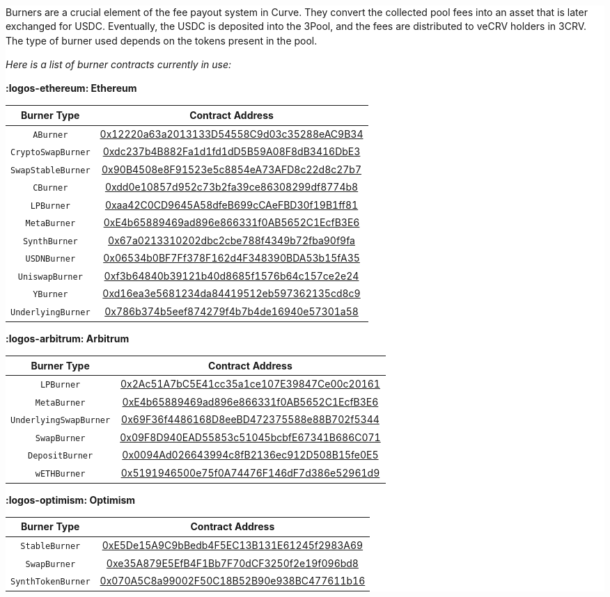 
Burners are a crucial element of the fee payout system in Curve. They convert the collected pool fees into an asset that is later exchanged for USDC. Eventually, the USDC is deposited into the 3Pool, and the fees are distributed to veCRV holders in 3CRV. The type of burner used depends on the tokens present in the pool.

*Here is a list of burner contracts currently in use:*

**:logos-ethereum: Ethereum** 

| Burner Type       | Contract Address |
| :---------------: | :--------------: |
|`ABurner`          | [0x12220a63a2013133D54558C9d03c35288eAC9B34](https://etherscan.io/address/0x12220a63a2013133d54558c9d03c35288eac9b34#code) |
|`CryptoSwapBurner` | [0xdc237b4B882Fa1d1fd1dD5B59A08F8dB3416DbE3](https://etherscan.io/address/0xdc237b4B882Fa1d1fd1dD5B59A08F8dB3416DbE3#code) |
|`SwapStableBurner` | [0x90B4508e8F91523e5c8854eA73AFD8c22d8c27b7](https://etherscan.io/address/0x90B4508e8F91523e5c8854eA73AFD8c22d8c27b7#code) |
|`CBurner`          | [0xdd0e10857d952c73b2fa39ce86308299df8774b8](https://etherscan.io/address/0xdd0e10857d952c73b2fa39ce86308299df8774b8#code) |
|`LPBurner`         | [0xaa42C0CD9645A58dfeB699cCAeFBD30f19B1ff81](https://etherscan.io/address/0xaa42C0CD9645A58dfeB699cCAeFBD30f19B1ff81#code) |
|`MetaBurner`       | [0xE4b65889469ad896e866331f0AB5652C1EcfB3E6](https://etherscan.io/address/0xE4b65889469ad896e866331f0AB5652C1EcfB3E6#code) |
|`SynthBurner`      | [0x67a0213310202dbc2cbe788f4349b72fba90f9fa](https://etherscan.io/address/0x67a0213310202dbc2cbe788f4349b72fba90f9fa#code) |
|`USDNBurner`       | [0x06534b0BF7Ff378F162d4F348390BDA53b15fA35](https://etherscan.io/address/0x06534b0BF7Ff378F162d4F348390BDA53b15fA35#code) |
|`UniswapBurner`    | [0xf3b64840b39121b40d8685f1576b64c157ce2e24](https://etherscan.io/address/0xf3b64840b39121b40d8685f1576b64c157ce2e24#code) |
|`YBurner`          | [0xd16ea3e5681234da84419512eb597362135cd8c9](https://etherscan.io/address/0xd16ea3e5681234da84419512eb597362135cd8c9#code) |
|`UnderlyingBurner` | [0x786b374b5eef874279f4b7b4de16940e57301a58](https://etherscan.io/address/0x786b374b5eef874279f4b7b4de16940e57301a58#code) |



**:logos-arbitrum: Arbitrum** 

| Burner Type       | Contract Address                                       |
| :---------------: | :----------------------------------------------------: |
| `LPBurner`        | [0x2Ac51A7bC5E41cc35a1ce107E39847Ce00c20161](https://arbiscan.io/address/0x2Ac51A7bC5E41cc35a1ce107E39847Ce00c20161#code) |
| `MetaBurner`      | [0xE4b65889469ad896e866331f0AB5652C1EcfB3E6](https://arbiscan.io/address/0xE4b65889469ad896e866331f0AB5652C1EcfB3E6#code) |
| `UnderlyingSwapBurner` | [0x69F36f4486168D8eeBD472375588e88B702f5344](https://arbiscan.io/address/0x69F36f4486168D8eeBD472375588e88B702f5344#code) |
| `SwapBurner`      | [0x09F8D940EAD55853c51045bcbfE67341B686C071](https://arbiscan.io/address/0x09F8D940EAD55853c51045bcbfE67341B686C071#code) |
| `DepositBurner`   | [0x0094Ad026643994c8fB2136ec912D508B15fe0E5](https://arbiscan.io/address/0x0094Ad026643994c8fB2136ec912D508B15fe0E5#code) |
| `wETHBurner`      | [0x5191946500e75f0A74476F146dF7d386e52961d9](https://arbiscan.io/address/0x5191946500e75f0A74476F146dF7d386e52961d9#code) |



**:logos-optimism: Optimism**

| Burner Type       | Contract Address                                       |
| :---------------: | :----------------------------------------------------: |
| `StableBurner`    | [0xE5De15A9C9bBedb4F5EC13B131E61245f2983A69](https://optimistic.etherscan.io/address/0xE5De15A9C9bBedb4F5EC13B131E61245f2983A69#code) |
| `SwapBurner`      | [0xe35A879E5EfB4F1Bb7F70dCF3250f2e19f096bd8](https://optimistic.etherscan.io/address/0xe35A879E5EfB4F1Bb7F70dCF3250f2e19f096bd8#code) |
| `SynthTokenBurner`| [0x070A5C8a99002F50C18B52B90e938BC477611b16](https://optimistic.etherscan.io/address/0x070A5C8a99002F50C18B52B90e938BC477611b16#code) |
